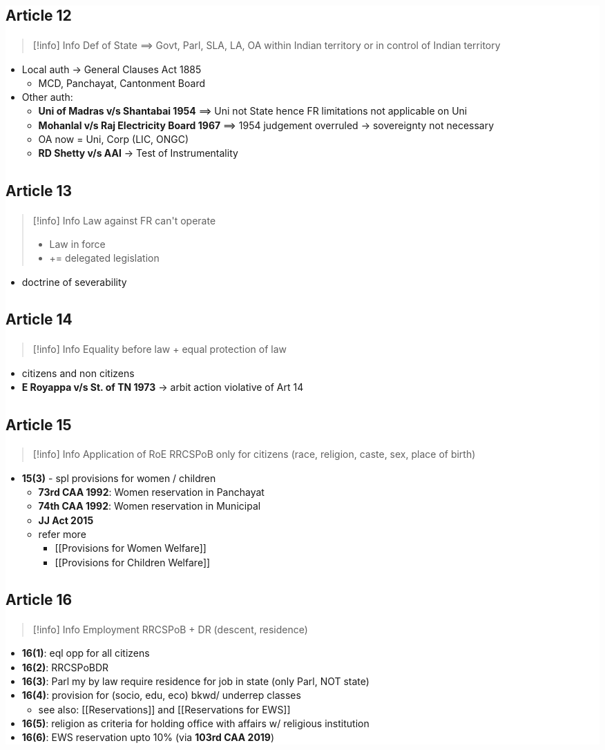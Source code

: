 ## Article 12

> [!info] Info
> Def of State $\implies$ Govt, Parl, SLA, LA, OA within Indian territory or in control of Indian territory

- Local auth $\rightarrow$ General Clauses Act 1885
	- MCD, Panchayat, Cantonment Board
- Other auth:
	- **Uni of Madras v/s Shantabai 1954** $\implies$ Uni not State hence FR limitations not applicable on Uni
	- **Mohanlal v/s Raj Electricity Board 1967** $\implies$ 1954 judgement overruled $\rightarrow$ sovereignty not necessary
	- OA now = Uni, Corp (LIC, ONGC)
	- **RD Shetty v/s AAI** $\rightarrow$ Test of Instrumentality
## Article 13

> [!info] Info
> Law against FR can't operate
>  - Law in force
>  - += delegated legislation
- doctrine of severability
## Article 14

> [!info] Info
> Equality before law + equal protection of law

- citizens and non citizens
- **E Royappa v/s St. of TN 1973** $\rightarrow$ arbit action violative of Art 14

## Article 15

> [!info] Info
> Application of RoE RRCSPoB only for citizens
> (race, religion, caste, sex, place of birth)

- **15(3)** - spl provisions for women / children
	- **73rd CAA 1992**: Women reservation in Panchayat
	- **74th CAA 1992**: Women reservation in Municipal
	- **JJ Act 2015**
	- refer more
		- [[Provisions for Women Welfare]]
		- [[Provisions for Children Welfare]]
## Article 16

> [!info] Info
> Employment RRCSPoB + DR (descent, residence)
- **16(1)**: eql opp for all citizens
- **16(2)**: RRCSPoBDR
- **16(3)**: Parl my by law require residence for job in state (only Parl, NOT state)
- **16(4)**: provision for (socio, edu, eco) bkwd/ underrep classes
	- see also: [[Reservations]] and [[Reservations for EWS]]
- **16(5)**: religion as criteria for holding office with affairs w/ religious institution
- **16(6)**: EWS reservation upto 10% (via **103rd CAA 2019**)

